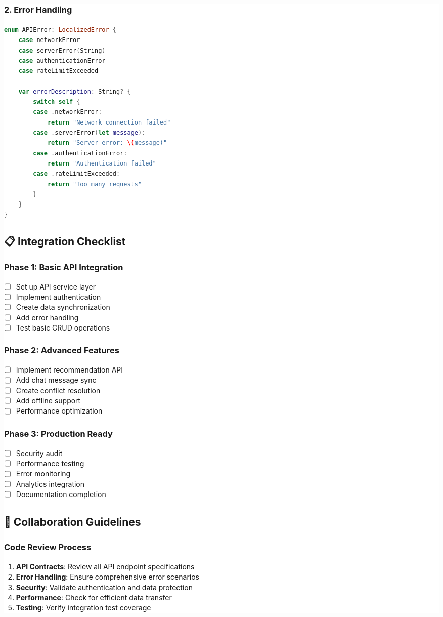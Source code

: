 ### 2. Error Handling
```swift
enum APIError: LocalizedError {
    case networkError
    case serverError(String)
    case authenticationError
    case rateLimitExceeded
    
    var errorDescription: String? {
        switch self {
        case .networkError:
            return "Network connection failed"
        case .serverError(let message):
            return "Server error: \(message)"
        case .authenticationError:
            return "Authentication failed"
        case .rateLimitExceeded:
            return "Too many requests"
        }
    }
}
```

## 📋 Integration Checklist

### Phase 1: Basic API Integration
- [ ] Set up API service layer
- [ ] Implement authentication
- [ ] Create data synchronization
- [ ] Add error handling
- [ ] Test basic CRUD operations

### Phase 2: Advanced Features
- [ ] Implement recommendation API
- [ ] Add chat message sync
- [ ] Create conflict resolution
- [ ] Add offline support
- [ ] Performance optimization

### Phase 3: Production Ready
- [ ] Security audit
- [ ] Performance testing
- [ ] Error monitoring
- [ ] Analytics integration
- [ ] Documentation completion

## 🤝 Collaboration Guidelines

### Code Review Process
1. **API Contracts**: Review all API endpoint specifications
2. **Error Handling**: Ensure comprehensive error scenarios
3. **Security**: Validate authentication and data protection
4. **Performance**: Check for efficient data transfer
5. **Testing**: Verify integration test coverage
